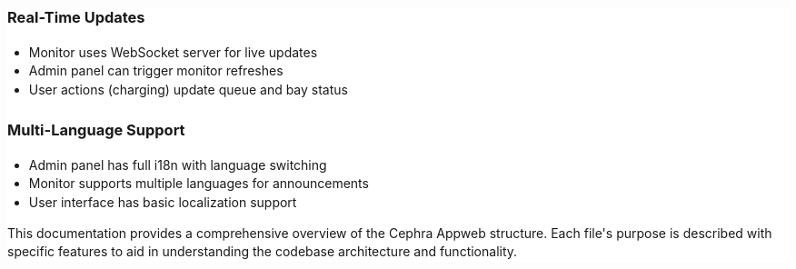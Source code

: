 ### Real-Time Updates
- Monitor uses WebSocket server for live updates
- Admin panel can trigger monitor refreshes
- User actions (charging) update queue and bay status

### Multi-Language Support
- Admin panel has full i18n with language switching
- Monitor supports multiple languages for announcements
- User interface has basic localization support

This documentation provides a comprehensive overview of the Cephra Appweb structure. Each file's purpose is described with specific features to aid in understanding the codebase architecture and functionality.
